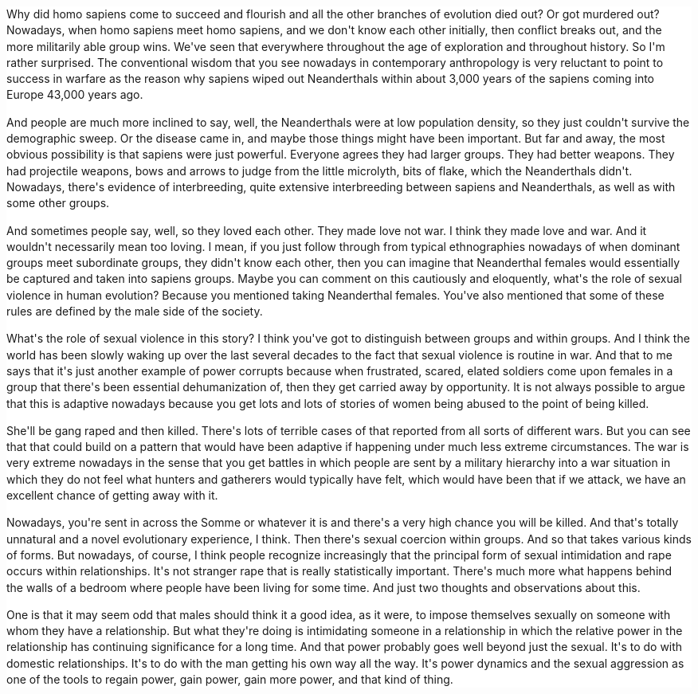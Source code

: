 Why did homo sapiens come to succeed and flourish and all the other branches of evolution died out? Or got murdered out? Nowadays, when homo sapiens meet homo sapiens, and we don't know each other initially, then conflict breaks out, and the more militarily able group wins. We've seen that everywhere throughout the age of exploration and throughout history. So I'm rather surprised. The conventional wisdom that you see nowadays in contemporary anthropology is very reluctant to point to success in warfare as the reason why sapiens wiped out Neanderthals within about 3,000 years of the sapiens coming into Europe 43,000 years ago.

And people are much more inclined to say, well, the Neanderthals were at low population density, so they just couldn't survive the demographic sweep. Or the disease came in, and maybe those things might have been important. But far and away, the most obvious possibility is that sapiens were just powerful. Everyone agrees they had larger groups. They had better weapons. They had projectile weapons, bows and arrows to judge from the little microlyth, bits of flake, which the Neanderthals didn't. Nowadays, there's evidence of interbreeding, quite extensive interbreeding between sapiens and Neanderthals, as well as with some other groups.

And sometimes people say, well, so they loved each other. They made love not war. I think they made love and war. And it wouldn't necessarily mean too loving. I mean, if you just follow through from typical ethnographies nowadays of when dominant groups meet subordinate groups, they didn't know each other, then you can imagine that Neanderthal females would essentially be captured and taken into sapiens groups. Maybe you can comment on this cautiously and eloquently, what's the role of sexual violence in human evolution? Because you mentioned taking Neanderthal females. You've also mentioned that some of these rules are defined by the male side of the society.

What's the role of sexual violence in this story? I think you've got to distinguish between groups and within groups. And I think the world has been slowly waking up over the last several decades to the fact that sexual violence is routine in war. And that to me says that it's just another example of power corrupts because when frustrated, scared, elated soldiers come upon females in a group that there's been essential dehumanization of, then they get carried away by opportunity. It is not always possible to argue that this is adaptive nowadays because you get lots and lots of stories of women being abused to the point of being killed.

She'll be gang raped and then killed. There's lots of terrible cases of that reported from all sorts of different wars. But you can see that that could build on a pattern that would have been adaptive if happening under much less extreme circumstances. The war is very extreme nowadays in the sense that you get battles in which people are sent by a military hierarchy into a war situation in which they do not feel what hunters and gatherers would typically have felt, which would have been that if we attack, we have an excellent chance of getting away with it.

Nowadays, you're sent in across the Somme or whatever it is and there's a very high chance you will be killed. And that's totally unnatural and a novel evolutionary experience, I think. Then there's sexual coercion within groups. And so that takes various kinds of forms. But nowadays, of course, I think people recognize increasingly that the principal form of sexual intimidation and rape occurs within relationships. It's not stranger rape that is really statistically important. There's much more what happens behind the walls of a bedroom where people have been living for some time. And just two thoughts and observations about this.

One is that it may seem odd that males should think it a good idea, as it were, to impose themselves sexually on someone with whom they have a relationship. But what they're doing is intimidating someone in a relationship in which the relative power in the relationship has continuing significance for a long time. And that power probably goes well beyond just the sexual. It's to do with domestic relationships. It's to do with the man getting his own way all the way. It's power dynamics and the sexual aggression as one of the tools to regain power, gain power, gain more power, and that kind of thing.
